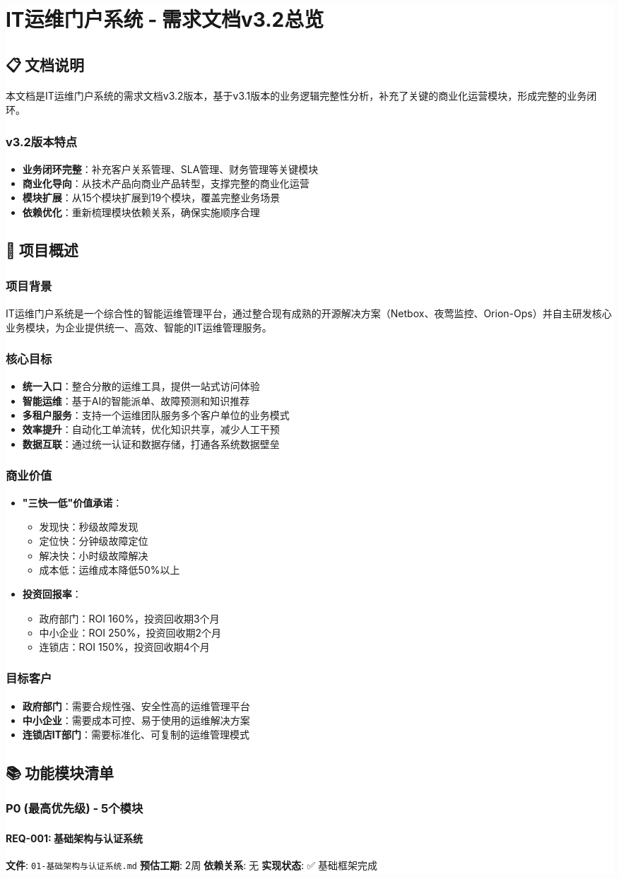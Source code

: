 # IT运维门户系统 - 需求文档v3.2总览

## 📋 文档说明

本文档是IT运维门户系统的需求文档v3.2版本，基于v3.1版本的业务逻辑完整性分析，补充了关键的商业化运营模块，形成完整的业务闭环。

### v3.2版本特点
- **业务闭环完整**：补充客户关系管理、SLA管理、财务管理等关键模块
- **商业化导向**：从技术产品向商业产品转型，支撑完整的商业化运营
- **模块扩展**：从15个模块扩展到19个模块，覆盖完整业务场景
- **依赖优化**：重新梳理模块依赖关系，确保实施顺序合理

## 🎯 项目概述

### 项目背景
IT运维门户系统是一个综合性的智能运维管理平台，通过整合现有成熟的开源解决方案（Netbox、夜莺监控、Orion-Ops）并自主研发核心业务模块，为企业提供统一、高效、智能的IT运维管理服务。

### 核心目标
- **统一入口**：整合分散的运维工具，提供一站式访问体验
- **智能运维**：基于AI的智能派单、故障预测和知识推荐
- **多租户服务**：支持一个运维团队服务多个客户单位的业务模式
- **效率提升**：自动化工单流转，优化知识共享，减少人工干预
- **数据互联**：通过统一认证和数据存储，打通各系统数据壁垒

### 商业价值
- **"三快一低"价值承诺**：
  - 发现快：秒级故障发现
  - 定位快：分钟级故障定位
  - 解决快：小时级故障解决
  - 成本低：运维成本降低50%以上

- **投资回报率**：
  - 政府部门：ROI 160%，投资回收期3个月
  - 中小企业：ROI 250%，投资回收期2个月
  - 连锁店：ROI 150%，投资回收期4个月

### 目标客户
- **政府部门**：需要合规性强、安全性高的运维管理平台
- **中小企业**：需要成本可控、易于使用的运维解决方案
- **连锁店IT部门**：需要标准化、可复制的运维管理模式

## 📚 功能模块清单

### P0 (最高优先级) - 5个模块

#### REQ-001: 基础架构与认证系统
**文件**: `01-基础架构与认证系统.md`
**预估工期**: 2周
**依赖关系**: 无
**实现状态**: ✅ 基础框架完成
